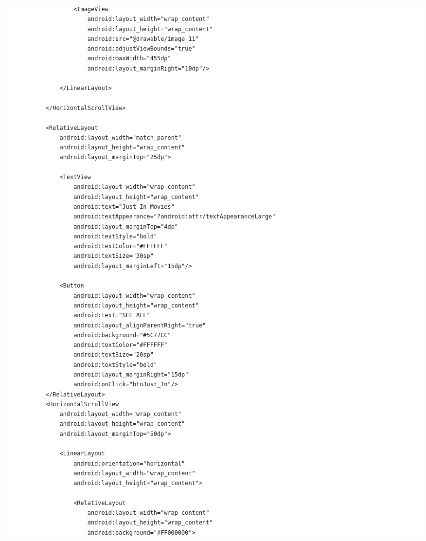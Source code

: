 						<ImageView
							android:layout_width="wrap_content"
							android:layout_height="wrap_content"
							android:src="@drawable/image_11"
							android:adjustViewBounds="true"
							android:maxWidth="455dp"
							android:layout_marginRight="10dp"/>

					</LinearLayout>

				</HorizontalScrollView>

				<RelativeLayout
					android:layout_width="match_parent"
					android:layout_height="wrap_content"
					android:layout_marginTop="25dp">

					<TextView
						android:layout_width="wrap_content"
						android:layout_height="wrap_content"
						android:text="Just In Movies"
						android:textAppearance="?android:attr/textAppearanceLarge"
						android:layout_marginTop="4dp"
						android:textStyle="bold"
						android:textColor="#FFFFFF"
						android:textSize="30sp"
						android:layout_marginLeft="15dp"/>

					<Button
						android:layout_width="wrap_content"
						android:layout_height="wrap_content"
						android:text="SEE ALL"
						android:layout_alignParentRight="true"
						android:background="#5C77CC"
						android:textColor="#FFFFFF"
						android:textSize="20sp"
						android:textStyle="bold"
						android:layout_marginRight="15dp"
						android:onClick="btnJust_In"/>
				</RelativeLayout>
				<HorizontalScrollView
					android:layout_width="wrap_content"
					android:layout_height="wrap_content"
					android:layout_marginTop="50dp">

					<LinearLayout
						android:orientation="horizontal"
						android:layout_width="wrap_content"
						android:layout_height="wrap_content">

						<RelativeLayout
							android:layout_width="wrap_content"
							android:layout_height="wrap_content"
							android:background="#FF000000">

